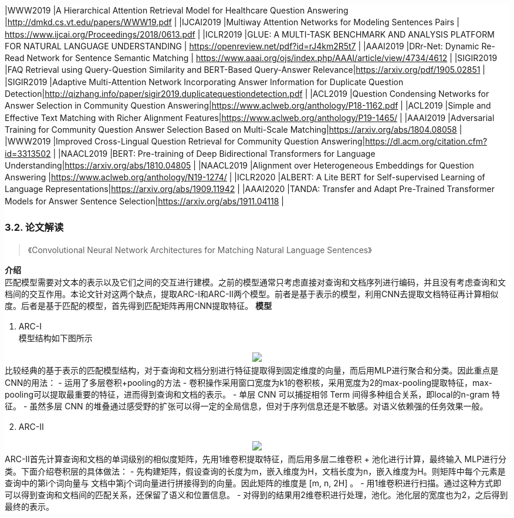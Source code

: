 |WWW2019    |A Hierarchical Attention Retrieval Model for Healthcare Question Answering   |http://dmkd.cs.vt.edu/papers/WWW19.pdf |
|IJCAI2019  |Multiway Attention Networks for Modeling Sentences Pairs | https://www.ijcai.org/Proceedings/2018/0613.pdf |
|ICLR2019   |GLUE: A MULTI-TASK BENCHMARK AND ANALYSIS PLATFORM FOR NATURAL LANGUAGE UNDERSTANDING | https://openreview.net/pdf?id=rJ4km2R5t7 |
|AAAI2019   |DRr-Net: Dynamic Re-Read Network for Sentence Semantic Matching | https://www.aaai.org/ojs/index.php/AAAI/article/view/4734/4612 |
|SIGIR2019  |FAQ Retrieval using Query-Question Similarity and BERT-Based Query-Answer Relevance|https://arxiv.org/pdf/1905.02851 |
|SIGIR2019  |Adaptive Multi-Attention Network Incorporating Answer Information for Duplicate Question Detection|http://qizhang.info/paper/sigir2019.duplicatequestiondetection.pdf |
|ACL2019    |Question Condensing Networks for Answer Selection in Community Question Answering|https://www.aclweb.org/anthology/P18-1162.pdf |
|ACL2019    |Simple and Effective Text Matching with Richer Alignment Features|https://www.aclweb.org/anthology/P19-1465/ |
|AAAI2019   |Adversarial Training for Community Question Answer Selection Based on Multi-Scale Matching|https://arxiv.org/abs/1804.08058 |
|WWW2019    |Improved Cross-Lingual Question Retrieval for Community Question Answering|https://dl.acm.org/citation.cfm?id=3313502 |
|NAACL2019  |BERT: Pre-training of Deep Bidirectional Transformers for Language Understanding|https://arxiv.org/abs/1810.04805   |
|NAACL2019  |Alignment over Heterogeneous Embeddings for Question Answering |https://www.aclweb.org/anthology/N19-1274/ |
|ICLR2020   |ALBERT: A Lite BERT for Self-supervised Learning of Language Representations|https://arxiv.org/abs/1909.11942   |
|AAAI2020   |TANDA: Transfer and Adapt Pre-Trained Transformer Models for Answer Sentence Selection|https://arxiv.org/abs/1911.04118    |



### 3.2. 论文解读

> 《Convolutional Neural Network Architectures for Matching Natural Language Sentences》

**介绍**  
匹配模型需要对文本的表示以及它们之间的交互进行建模。之前的模型通常只考虑直接对查询和文档序列进行编码，并且没有考虑查询和文档间的交互作用。本论文针对这两个缺点，提取ARC-I和ARC-II两个模型。前者是基于表示的模型，利用CNN去提取文档特征再计算相似度。后者是基于匹配的模型，首先得到匹配矩阵再用CNN提取特征。
**模型**  
1. ARC-I  
模型结构如下图所示
<div align="center"><img src="https://github.com/BDBC-KG-NLP/QA-Survey/blob/master/image/ARC-I.jpg" ></div>  
比较经典的基于表示的匹配模型结构，对于查询和文档分别进行特征提取得到固定维度的向量，而后用MLP进行聚合和分类。因此重点是CNN的用法：
- 运用了多层卷积+pooling的方法
- 卷积操作采用窗口宽度为k1的卷积核，采用宽度为2的max-pooling提取特征，max-pooling可以提取最重要的特征，进而得到查询和文档的表示。
- 单层 CNN 可以捕捉相邻 Term 间得多种组合关系，即local的n-gram 特征。
- 虽然多层 CNN 的堆叠通过感受野的扩张可以得一定的全局信息，但对于序列信息还是不敏感。对语义依赖强的任务效果一般。

2. ARC-II
<div align="center"><img src="https://github.com/BDBC-KG-NLP/QA-Survey/blob/master/image/ARC-II.jpg" ></div>  
ARC-II首先计算查询和文档的单词级别的相似度矩阵，先用1维卷积提取特征，而后用多层二维卷积 + 池化进行计算，最终输入 MLP进行分类。下面介绍卷积层的具体做法：
- 先构建矩阵，假设查询的长度为m，嵌入维度为H，文档长度为n，嵌入维度为H。则矩阵中每个元素是查询中的第i个词向量与 文档中第j个词向量进行拼接得到的向量。因此矩阵的维度是 [m, n, 2H] 。
- 用1维卷积进行扫描。通过这种方式即可以得到查询和文档间的匹配关系，还保留了语义和位置信息。
- 对得到的结果用2维卷积进行处理，池化。池化层的宽度也为2，之后得到最终的表示。
